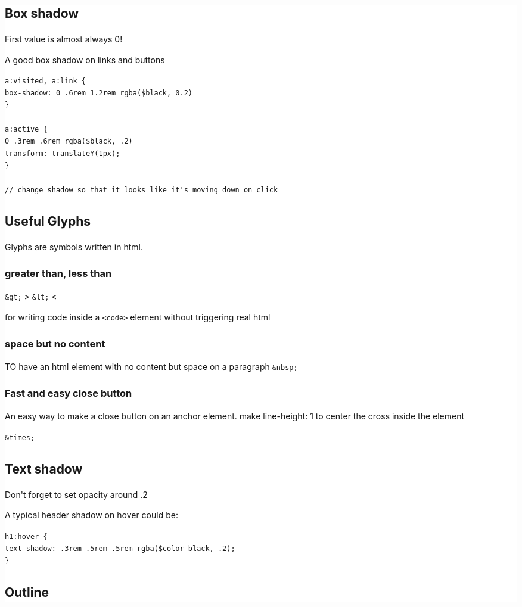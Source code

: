 ## Box shadow

First value is almost always 0!

A good box shadow on links and buttons

```
a:visited, a:link {
box-shadow: 0 .6rem 1.2rem rgba($black, 0.2)
}

a:active {
0 .3rem .6rem rgba($black, .2)
transform: translateY(1px);
}

// change shadow so that it looks like it's moving down on click
```

## Useful Glyphs

Glyphs are symbols written in html.

### greater than, less than

`&gt;` >
`&lt;` <

for writing code inside a `<code>` element without triggering real html

### space but no content

TO have an html element with no content but space on a paragraph
`&nbsp;`

### Fast and easy close button

An easy way to make a close button on an anchor element.
make line-height: 1 to center the cross inside the element

`&times;`

## Text shadow

Don't forget to set opacity around .2

A typical header shadow on hover could be:

```
h1:hover {
text-shadow: .3rem .5rem .5rem rgba($color-black, .2);
}
```

## Outline
